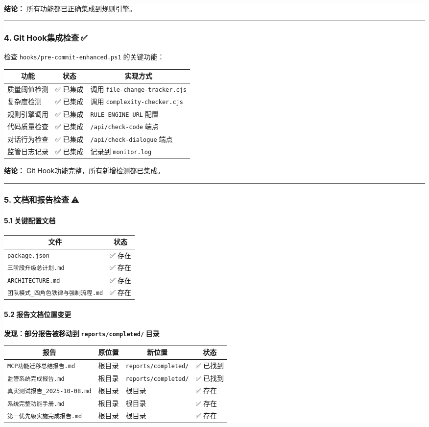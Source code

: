 **结论：** 所有功能都已正确集成到规则引擎。

---

### 4. Git Hook集成检查 ✅

检查 `hooks/pre-commit-enhanced.ps1` 的关键功能：

| 功能 | 状态 | 实现方式 |
|------|------|----------|
| 质量阈值检测 | ✅ 已集成 | 调用 `file-change-tracker.cjs` |
| 复杂度检测 | ✅ 已集成 | 调用 `complexity-checker.cjs` |
| 规则引擎调用 | ✅ 已集成 | `RULE_ENGINE_URL` 配置 |
| 代码质量检查 | ✅ 已集成 | `/api/check-code` 端点 |
| 对话行为检查 | ✅ 已集成 | `/api/check-dialogue` 端点 |
| 监管日志记录 | ✅ 已集成 | 记录到 `monitor.log` |

**结论：** Git Hook功能完整，所有新增检测都已集成。

---

### 5. 文档和报告检查 ⚠️

#### 5.1 关键配置文档

| 文件 | 状态 |
|------|------|
| `package.json` | ✅ 存在 |
| `三阶段升级总计划.md` | ✅ 存在 |
| `ARCHITECTURE.md` | ✅ 存在 |
| `团队模式_四角色铁律与强制流程.md` | ✅ 存在 |

#### 5.2 报告文档位置变更

**发现：部分报告被移动到 `reports/completed/` 目录**

| 报告 | 原位置 | 新位置 | 状态 |
|------|--------|--------|------|
| `MCP功能迁移总结报告.md` | 根目录 | `reports/completed/` | ✅ 已找到 |
| `监管系统完成报告.md` | 根目录 | `reports/completed/` | ✅ 已找到 |
| `真实测试报告_2025-10-08.md` | 根目录 | 根目录 | ✅ 存在 |
| `系统完整功能手册.md` | 根目录 | 根目录 | ✅ 存在 |
| `第一优先级实施完成报告.md` | 根目录 | 根目录 | ✅ 存在 |
